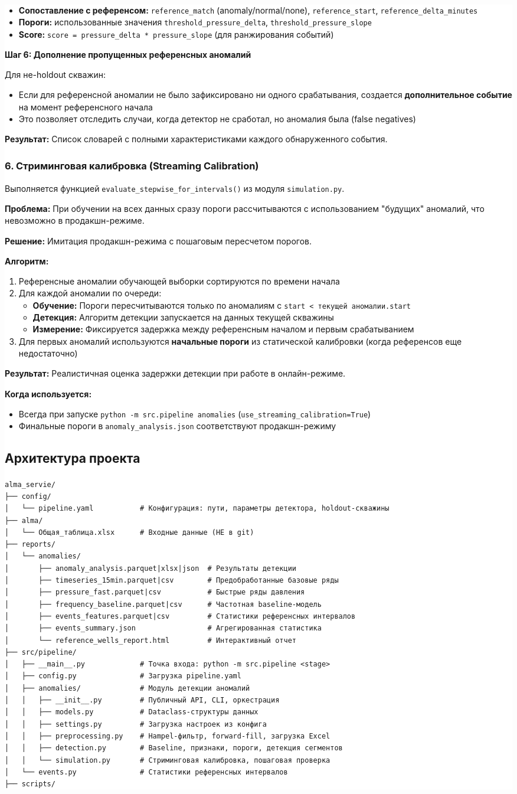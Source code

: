 - **Сопоставление с референсом:** `reference_match` (anomaly/normal/none), `reference_start`, `reference_delta_minutes`
- **Пороги:** использованные значения `threshold_pressure_delta`, `threshold_pressure_slope`
- **Score:** `score = pressure_delta * pressure_slope` (для ранжирования событий)

**Шаг 6: Дополнение пропущенных референсных аномалий**

Для не-holdout скважин:
- Если для референсной аномалии не было зафиксировано ни одного срабатывания, создается **дополнительное событие** на момент референсного начала
- Это позволяет отследить случаи, когда детектор не сработал, но аномалия была (false negatives)

**Результат:** Список словарей с полными характеристиками каждого обнаруженного события.

### 6. Стриминговая калибровка (Streaming Calibration)

Выполняется функцией `evaluate_stepwise_for_intervals()` из модуля `simulation.py`.

**Проблема:** При обучении на всех данных сразу пороги рассчитываются с использованием "будущих" аномалий, что невозможно в продакшн-режиме.

**Решение:** Имитация продакшн-режима с пошаговым пересчетом порогов.

**Алгоритм:**

1. Референсные аномалии обучающей выборки сортируются по времени начала
2. Для каждой аномалии по очереди:
   - **Обучение:** Пороги пересчитываются только по аномалиям с `start < текущей аномалии.start`
   - **Детекция:** Алгоритм детекции запускается на данных текущей скважины
   - **Измерение:** Фиксируется задержка между референсным началом и первым срабатыванием
3. Для первых аномалий используются **начальные пороги** из статической калибровки (когда референсов еще недостаточно)

**Результат:** Реалистичная оценка задержки детекции при работе в онлайн-режиме.

**Когда используется:**
- Всегда при запуске `python -m src.pipeline anomalies` (`use_streaming_calibration=True`)
- Финальные пороги в `anomaly_analysis.json` соответствуют продакшн-режиму

## Архитектура проекта

```
alma_servie/
├── config/
│   └── pipeline.yaml           # Конфигурация: пути, параметры детектора, holdout-скважины
├── alma/
│   └── Общая_таблица.xlsx      # Входные данные (НЕ в git)
├── reports/
│   └── anomalies/
│       ├── anomaly_analysis.parquet|xlsx|json  # Результаты детекции
│       ├── timeseries_15min.parquet|csv        # Предобработанные базовые ряды
│       ├── pressure_fast.parquet|csv           # Быстрые ряды давления
│       ├── frequency_baseline.parquet|csv      # Частотная baseline-модель
│       ├── events_features.parquet|csv         # Статистики референсных интервалов
│       ├── events_summary.json                 # Агрегированная статистика
│       └── reference_wells_report.html         # Интерактивный отчет
├── src/pipeline/
│   ├── __main__.py             # Точка входа: python -m src.pipeline <stage>
│   ├── config.py               # Загрузка pipeline.yaml
│   ├── anomalies/              # Модуль детекции аномалий
│   │   ├── __init__.py         # Публичный API, CLI, оркестрация
│   │   ├── models.py           # Dataclass-структуры данных
│   │   ├── settings.py         # Загрузка настроек из конфига
│   │   ├── preprocessing.py    # Hampel-фильтр, forward-fill, загрузка Excel
│   │   ├── detection.py        # Baseline, признаки, пороги, детекция сегментов
│   │   └── simulation.py       # Стриминговая калибровка, пошаговая проверка
│   └── events.py               # Статистики референсных интервалов
├── scripts/
```